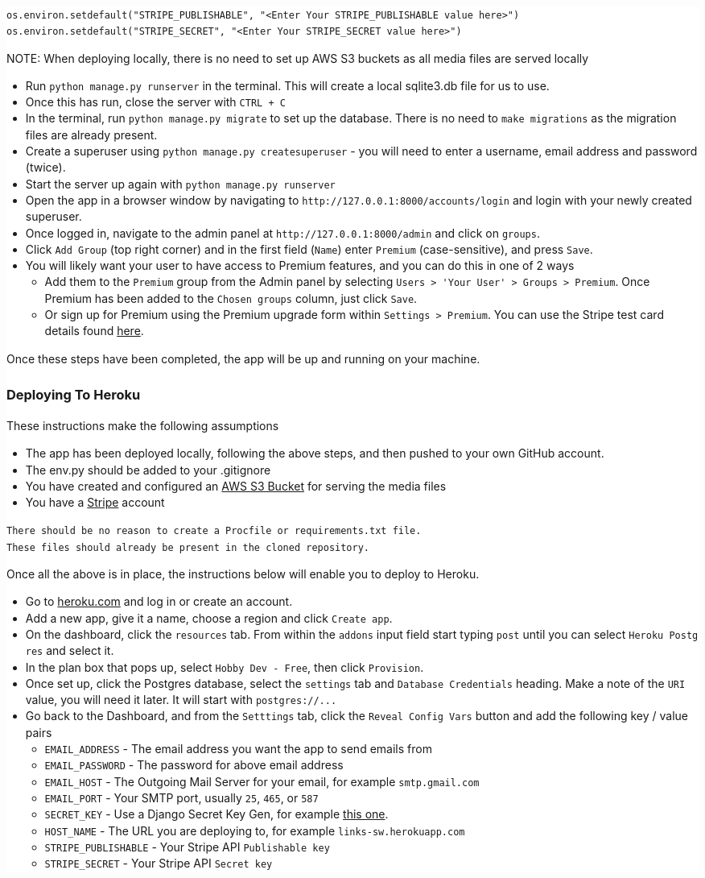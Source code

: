 ```
os.environ.setdefault("STRIPE_PUBLISHABLE", "<Enter Your STRIPE_PUBLISHABLE value here>")
os.environ.setdefault("STRIPE_SECRET", "<Enter Your STRIPE_SECRET value here>")
```

NOTE: When deploying locally, there is no need to set up AWS S3 buckets as all media files are served locally

- Run `python manage.py runserver` in the terminal. This will create a local sqlite3.db file for us to use.
- Once this has run, close the server with `CTRL + C`
- In the terminal, run `python manage.py migrate` to set up the database. There is no need to `make migrations` as the migration files are already present.
- Create a superuser using `python manage.py createsuperuser` - you will need to enter a username, email address and password (twice).
- Start the server up again with `python manage.py runserver`
- Open the app in a browser window by navigating to `http://127.0.0.1:8000/accounts/login` and login with your newly created superuser.
- Once logged in, navigate to the admin panel at `http://127.0.0.1:8000/admin` and click on `groups`.
- Click `Add Group` (top right corner) and in the first field (`Name`) enter `Premium` (case-sensitive), and press `Save`.
- You will likely want your user to have access to Premium features, and you can do this in one of 2 ways
	- Add them to the `Premium` group from the Admin panel by selecting `Users > 'Your User' > Groups > Premium`. Once Premium has been added to the `Chosen groups` column, just click `Save`.
	- Or sign up for Premium using the Premium upgrade form within `Settings > Premium`. You can use the Stripe test card details found [here](#upgrade-to-premium-tier).

Once these steps have been completed, the app will be up and running on your machine.

### Deploying To Heroku

These instructions make the following assumptions

- The app has been deployed locally, following the above steps, and then pushed to your own GitHub account.
- The env.py should be added to your .gitignore
- You have created and configured an [AWS S3 Bucket](https://aws.amazon.com/s3/) for serving the media files
- You have a [Stripe](https://stripe.com) account

```
There should be no reason to create a Procfile or requirements.txt file.
These files should already be present in the cloned repository.
```

Once all the above is in place, the instructions below will enable you to deploy to Heroku.

- Go to [heroku.com](https://heroku.com) and log in or create an account.
- Add a new app, give it a name, choose a region and click `Create app`.
- On the dashboard, click the `resources` tab. From within the `addons` input field start typing `post` until you can select `Heroku Postgres` and select it.
- In the plan box that pops up, select `Hobby Dev - Free`, then click `Provision`.
- Once set up, click the Postgres database, select the `settings` tab and `Database Credentials` heading. Make a note of the `URI` value, you will need it later. It will start with `postgres://...`
- Go back to the Dashboard, and from the `Setttings` tab, click the `Reveal Config Vars` button and add the following key / value pairs
	- `EMAIL_ADDRESS` - The email address you want the app to send emails from
	- `EMAIL_PASSWORD` - The password for above email address
	- `EMAIL_HOST` - The Outgoing Mail Server for your email, for example `smtp.gmail.com`
	- `EMAIL_PORT` - Your SMTP port, usually `25`, `465`, or `587`
	- `SECRET_KEY` - Use a Django Secret Key Gen, for example [this one](https://miniwebtool.com/django-secret-key-generator/).
	- `HOST_NAME` - The URL you are deploying to, for example `links-sw.herokuapp.com`
	- `STRIPE_PUBLISHABLE` - Your Stripe API `Publishable key`
	- `STRIPE_SECRET` - Your Stripe API `Secret key`